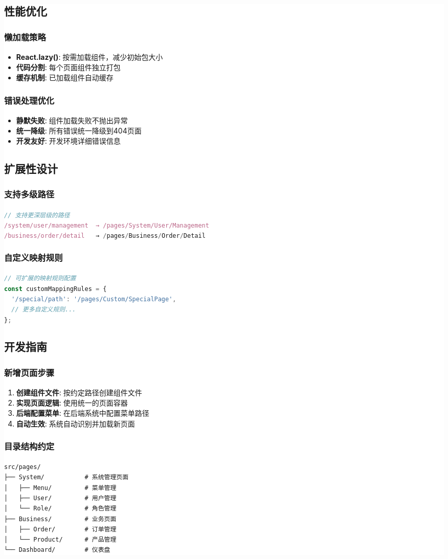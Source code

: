 ## 性能优化

### 懒加载策略
- **React.lazy()**: 按需加载组件，减少初始包大小
- **代码分割**: 每个页面组件独立打包
- **缓存机制**: 已加载组件自动缓存

### 错误处理优化
- **静默失败**: 组件加载失败不抛出异常
- **统一降级**: 所有错误统一降级到404页面
- **开发友好**: 开发环境详细错误信息

## 扩展性设计

### 支持多级路径
```typescript
// 支持更深层级的路径
/system/user/management  → /pages/System/User/Management
/business/order/detail   → /pages/Business/Order/Detail
```

### 自定义映射规则
```typescript
// 可扩展的映射规则配置
const customMappingRules = {
  '/special/path': '/pages/Custom/SpecialPage',
  // 更多自定义规则...
};
```

## 开发指南

### 新增页面步骤
1. **创建组件文件**: 按约定路径创建组件文件
2. **实现页面逻辑**: 使用统一的页面容器
3. **后端配置菜单**: 在后端系统中配置菜单路径
4. **自动生效**: 系统自动识别并加载新页面

### 目录结构约定
```
src/pages/
├── System/           # 系统管理页面
│   ├── Menu/         # 菜单管理
│   ├── User/         # 用户管理
│   └── Role/         # 角色管理
├── Business/         # 业务页面
│   ├── Order/        # 订单管理
│   └── Product/      # 产品管理
└── Dashboard/        # 仪表盘
```
